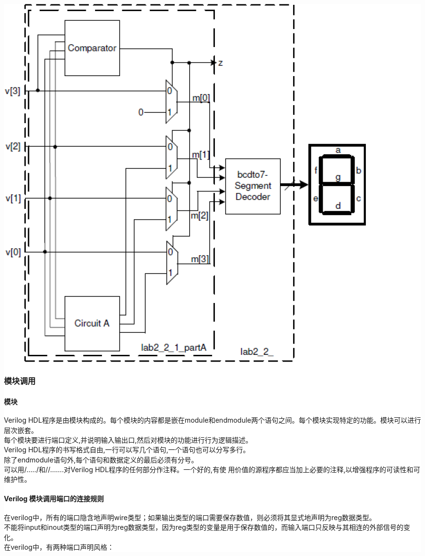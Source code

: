 ![](./5.png)  

### 模块调用
#### 模块
Verilog HDL程序是由模块构成的。每个模块的内容都是嵌在module和endmodule两个语句之间。每个模块实现特定的功能。模块可以进行层次嵌套。  
每个模块要进行端口定义,并说明输入输出口,然后对模块的功能进行行为逻辑描述。  
Verilog HDL程序的书写格式自由,一行可以写几个语句,一个语句也可以分写多行。  
除了endmodule语句外,每个语句和数据定义的最后必须有分号。  
可以用/…../和//…….对Verilog HDL程序的任何部分作注释。一个好的,有使 
用价值的源程序都应当加上必要的注释,以增强程序的可读性和可维护性。   

#### Verilog 模块调用端口的连接规则
在verilog中，所有的端口隐含地声明wire类型；如果输出类型的端口需要保存数值，则必须将其显式地声明为reg数据类型。  
不能将input和inout类型的端口声明为reg数据类型，因为reg类型的变量是用于保存数值的，而输入端口只反映与其相连的外部信号的变化。  
在verilog中，有两种端口声明风格：  
